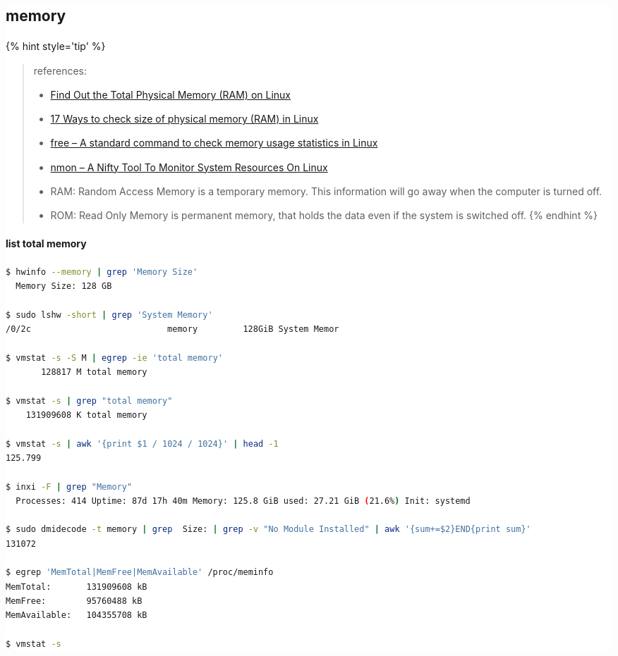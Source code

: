 ## memory

{% hint style='tip' %}
> references:
> - [Find Out the Total Physical Memory (RAM) on Linux](https://www.baeldung.com/linux/total-physical-memory)
> - [17 Ways to check size of physical memory (RAM) in Linux](https://www.2daygeek.com/easy-ways-to-check-size-of-physical-memory-ram-in-linux/)
> - [free – A standard command to check memory usage statistics in Linux](https://www.2daygeek.com/free-command-to-check-memory-usage-statistics-in-linux/)
> - [nmon – A Nifty Tool To Monitor System Resources On Linux](https://www.2daygeek.com/nmon-system-performance-monitor-system-resources-on-linux/)
>
> - RAM: Random Access Memory is a temporary memory. This information will go away when the computer is turned off.
> - ROM: Read Only Memory is permanent memory, that holds the data even if the system is switched off.
{% endhint %}

#### list total memory
```bash
$ hwinfo --memory | grep 'Memory Size'
  Memory Size: 128 GB

$ sudo lshw -short | grep 'System Memory'
/0/2c                           memory         128GiB System Memor

$ vmstat -s -S M | egrep -ie 'total memory'
       128817 M total memory

$ vmstat -s | grep "total memory"
    131909608 K total memory

$ vmstat -s | awk '{print $1 / 1024 / 1024}' | head -1
125.799

$ inxi -F | grep "Memory"
  Processes: 414 Uptime: 87d 17h 40m Memory: 125.8 GiB used: 27.21 GiB (21.6%) Init: systemd

$ sudo dmidecode -t memory | grep  Size: | grep -v "No Module Installed" | awk '{sum+=$2}END{print sum}'
131072

$ egrep 'MemTotal|MemFree|MemAvailable' /proc/meminfo
MemTotal:       131909608 kB
MemFree:        95760488 kB
MemAvailable:   104355708 kB

$ vmstat -s
```
